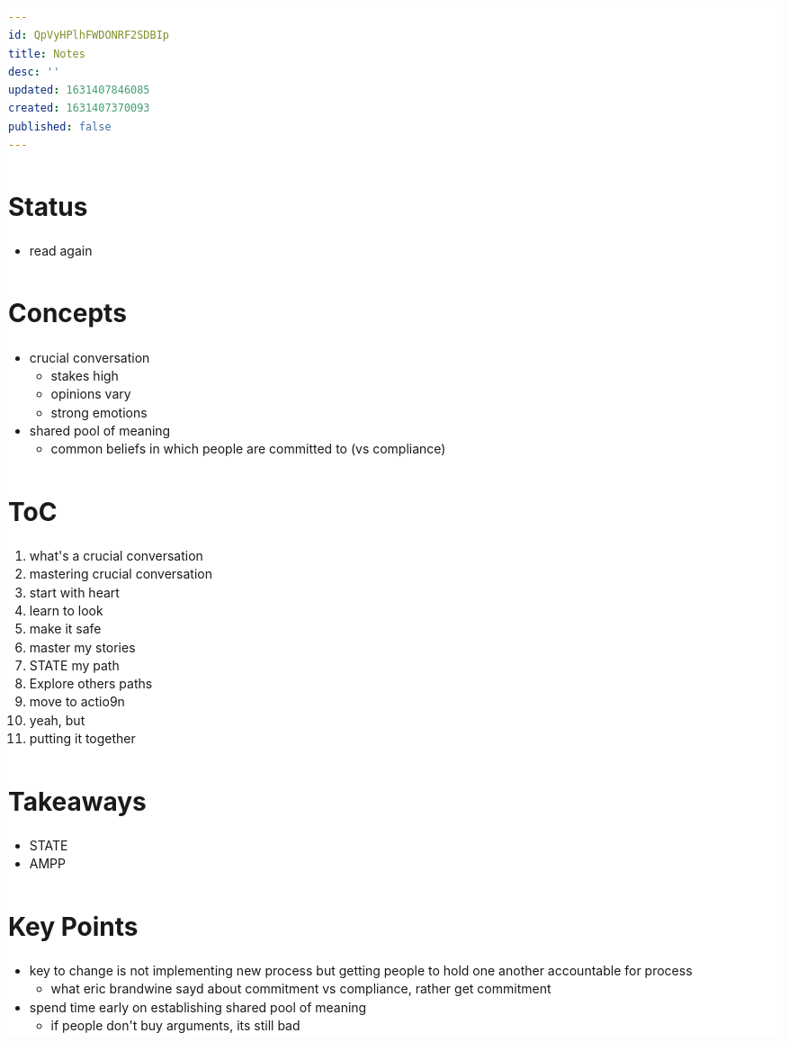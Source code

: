 ```yaml
---
id: QpVyHPlhFWDONRF2SDBIp
title: Notes
desc: ''
updated: 1631407846085
created: 1631407370093
published: false
---
```



# Status
- read again

# Concepts
- crucial conversation
    - stakes high
    - opinions vary
    - strong emotions
- shared pool of meaning
    - common beliefs in which people are committed to (vs compliance)

# ToC
1. what's a crucial conversation
2. mastering crucial conversation
3. start with heart
4. learn to look
5. make it safe
6. master my stories
7. STATE my path
8. Explore others paths
9. move to actio9n
10. yeah, but
11. putting it together

# Takeaways
- STATE
- AMPP

# Key Points
- key to change is not implementing new process but getting people to hold one another accountable for process
    - what eric brandwine sayd about commitment vs compliance, rather get commitment
- spend time early on establishing shared pool of meaning
    - if people don't buy arguments, its still bad
